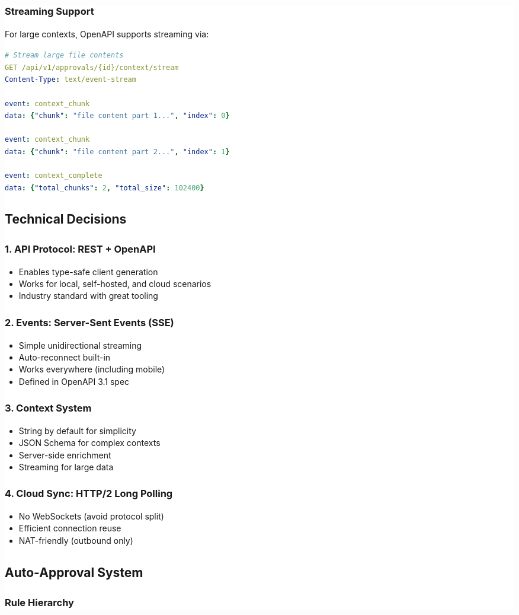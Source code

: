 ### Streaming Support

For large contexts, OpenAPI supports streaming via:

```yaml
# Stream large file contents
GET /api/v1/approvals/{id}/context/stream
Content-Type: text/event-stream

event: context_chunk
data: {"chunk": "file content part 1...", "index": 0}

event: context_chunk
data: {"chunk": "file content part 2...", "index": 1}

event: context_complete
data: {"total_chunks": 2, "total_size": 102400}
```

## Technical Decisions

### 1. **API Protocol: REST + OpenAPI**

- Enables type-safe client generation
- Works for local, self-hosted, and cloud scenarios
- Industry standard with great tooling

### 2. **Events: Server-Sent Events (SSE)**

- Simple unidirectional streaming
- Auto-reconnect built-in
- Works everywhere (including mobile)
- Defined in OpenAPI 3.1 spec

### 3. **Context System**

- String by default for simplicity
- JSON Schema for complex contexts
- Server-side enrichment
- Streaming for large data

### 4. **Cloud Sync: HTTP/2 Long Polling**

- No WebSockets (avoid protocol split)
- Efficient connection reuse
- NAT-friendly (outbound only)

## Auto-Approval System

### Rule Hierarchy
